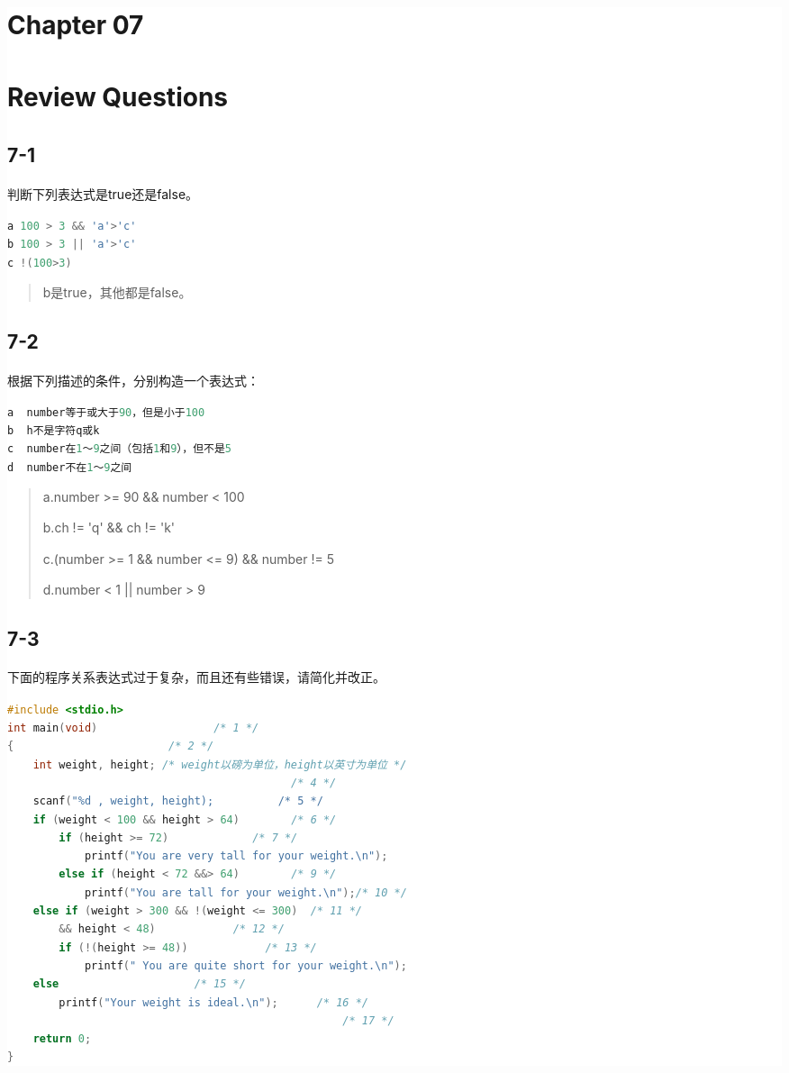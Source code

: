 # Chapter 07

<h1>Review Questions</h1>

## 7-1
判断下列表达式是true还是false。
```c
a 100 > 3 && 'a'>'c'
b 100 > 3 || 'a'>'c'
c !(100>3)
```

> b是true，其他都是false。

## 7-2
根据下列描述的条件，分别构造一个表达式：
```c
a  number等于或大于90，但是小于100
b  h不是字符q或k
c  number在1～9之间（包括1和9），但不是5
d  number不在1～9之间
```

> a.number >= 90 && number < 100
> 
> b.ch != 'q' && ch != 'k'
> 
>c.(number >= 1 && number <= 9) && number != 5
>
>d.number < 1 || number > 9

## 7-3
下面的程序关系表达式过于复杂，而且还有些错误，请简化并改正。
```c
#include <stdio.h>
int main(void)                  /* 1 */
{                        /* 2 */
	int weight, height; /* weight以磅为单位，height以英寸为单位 */
											/* 4 */
	scanf("%d , weight, height);          /* 5 */
	if (weight < 100 && height > 64)        /* 6 */
		if (height >= 72)             /* 7 */
			printf("You are very tall for your weight.\n");
		else if (height < 72 &&> 64)        /* 9 */
			printf("You are tall for your weight.\n");/* 10 */
	else if (weight > 300 && !(weight <= 300)  /* 11 */
		&& height < 48)            /* 12 */
		if (!(height >= 48))            /* 13 */
			printf(" You are quite short for your weight.\n");
	else                     /* 15 */
		printf("Your weight is ideal.\n");      /* 16 */
													/* 17 */
	return 0;
}
```
